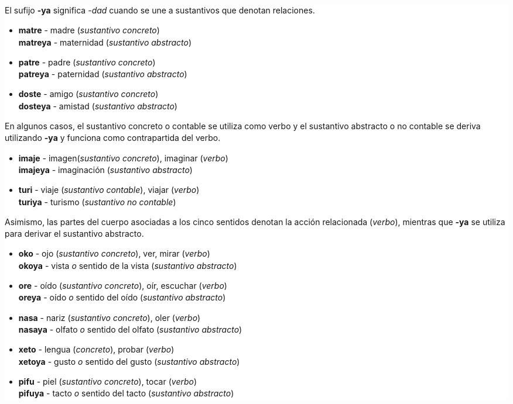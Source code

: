 </ul>
<p>El sufijo <strong>-ya</strong> significa <em>-dad</em> cuando se une a sustantivos que denotan relaciones.</p>
<ul>
	<li>
		<p><strong>matre</strong> - madre (<em>sustantivo concreto</em>)<br />
			<strong>matreya</strong> - maternidad (<em>sustantivo abstracto</em>)
		</p>
	</li>
	<li>
		<p><strong>patre</strong> - padre (<em>sustantivo concreto</em>)<br />
			<strong>patreya</strong> - paternidad (<em>sustantivo abstracto</em>)
		</p>
	</li>
	<li>
		<p><strong>doste</strong> - amigo (<em>sustantivo concreto</em>)<br />
			<strong>dosteya</strong> - amistad (<em>sustantivo abstracto</em>)
		</p>
	</li>
</ul>
<p>En algunos casos, el sustantivo concreto o contable se utiliza como verbo y el sustantivo abstracto o no contable se
	deriva utilizando <strong>-ya</strong> y funciona como contrapartida del verbo.</p>
<ul>
	<li>
		<p><strong>imaje</strong> - imagen(<em>sustantivo concreto</em>), imaginar (<em>verbo</em>)<br />
			<strong>imajeya</strong> - imaginación (<em>sustantivo abstracto</em>)
		</p>
	</li>
	<li>
		<p><strong>turi</strong> - viaje (<em>sustantivo contable</em>), viajar (<em>verbo</em>)<br />
			<strong>turiya</strong> - turismo (<em>sustantivo no contable</em>)
		</p>
	</li>
</ul>
<p>Asimismo, las partes del cuerpo asociadas a los cinco sentidos denotan la acción relacionada (<em>verbo</em>),
	mientras que <strong>-ya</strong> se utiliza para derivar el sustantivo abstracto.</p>
<ul>
	<li>
		<p><strong>oko</strong> - ojo (<em>sustantivo concreto</em>), ver, mirar (<em>verbo</em>)<br />
			<strong>okoya</strong> - vista <em>o</em> sentido de la vista (<em>sustantivo abstracto</em>)
		</p>
	</li>
	<li>
		<p><strong>ore</strong> - oído (<em>sustantivo concreto</em>), oír, escuchar (<em>verbo</em>)<br />
			<strong>oreya</strong> - oído <em>o</em> sentido del oído (<em>sustantivo abstracto</em>)
		</p>
	</li>
	<li>
		<p><strong>nasa</strong> - nariz (<em>sustantivo concreto</em>), oler (<em>verbo</em>)<br />
			<strong>nasaya</strong> - olfato <em>o</em> sentido del olfato (<em>sustantivo abstracto</em>)
		</p>
	</li>
	<li>
		<p><strong>xeto</strong> - lengua (<em>concreto</em>), probar (<em>verbo</em>)<br />
			<strong>xetoya</strong> - gusto <em>o</em> sentido del gusto (<em>sustantivo abstracto</em>)
		</p>
	</li>
	<li>
		<p><strong>pifu</strong> - piel (<em>sustantivo concreto</em>), tocar (<em>verbo</em>)<br />
			<strong>pifuya</strong> - tacto <em>o</em> sentido del tacto (<em>sustantivo abstracto</em>)
		</p>
	</li>